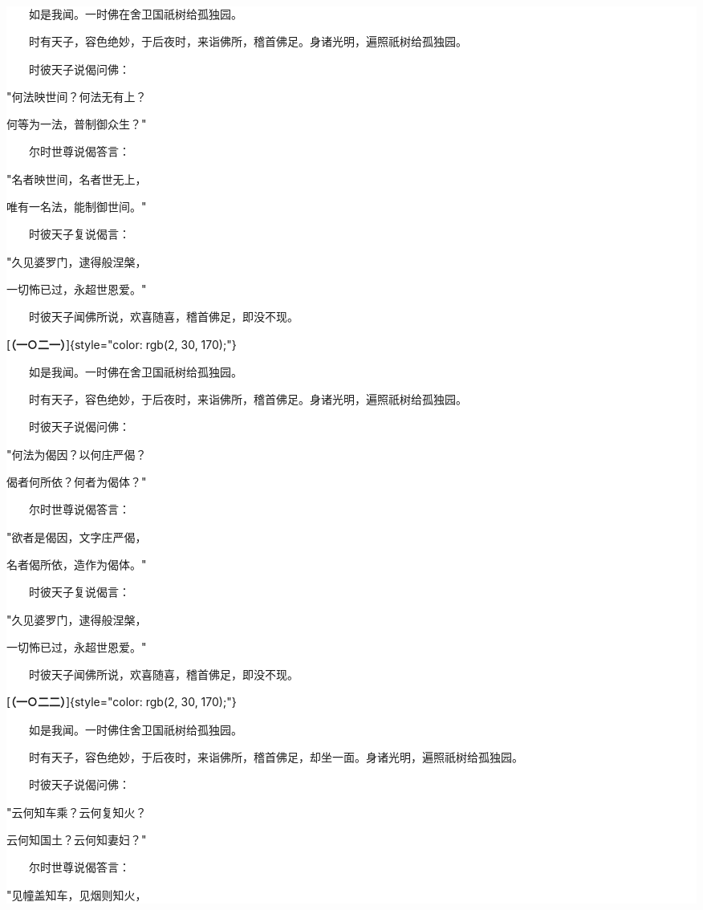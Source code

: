 　　如是我闻。一时佛在舍卫国祇树给孤独园。

　　时有天子，容色绝妙，于后夜时，来诣佛所，稽首佛足。身诸光明，遍照祇树给孤独园。

　　时彼天子说偈问佛：

"何法映世间？何法无有上？

何等为一法，普制御众生？"

　　尔时世尊说偈答言：

"名者映世间，名者世无上，

唯有一名法，能制御世间。"

　　时彼天子复说偈言：

"久见婆罗门，逮得般涅槃，

一切怖已过，永超世恩爱。"

　　时彼天子闻佛所说，欢喜随喜，稽首佛足，即没不现。

[**（一○二一）**]{style="color: rgb(2, 30, 170);"}

　　如是我闻。一时佛在舍卫国祇树给孤独园。

　　时有天子，容色绝妙，于后夜时，来诣佛所，稽首佛足。身诸光明，遍照祇树给孤独园。

　　时彼天子说偈问佛：

"何法为偈因？以何庄严偈？

偈者何所依？何者为偈体？"

　　尔时世尊说偈答言：

"欲者是偈因，文字庄严偈，

名者偈所依，造作为偈体。"

　　时彼天子复说偈言：

"久见婆罗门，逮得般涅槃，

一切怖已过，永超世恩爱。"

　　时彼天子闻佛所说，欢喜随喜，稽首佛足，即没不现。

[**（一○二二）**]{style="color: rgb(2, 30, 170);"}

　　如是我闻。一时佛住舍卫国祇树给孤独园。

　　时有天子，容色绝妙，于后夜时，来诣佛所，稽首佛足，却坐一面。身诸光明，遍照祇树给孤独园。

　　时彼天子说偈问佛：

"云何知车乘？云何复知火？

云何知国土？云何知妻妇？"

　　尔时世尊说偈答言：

"见幢盖知车，见烟则知火，
